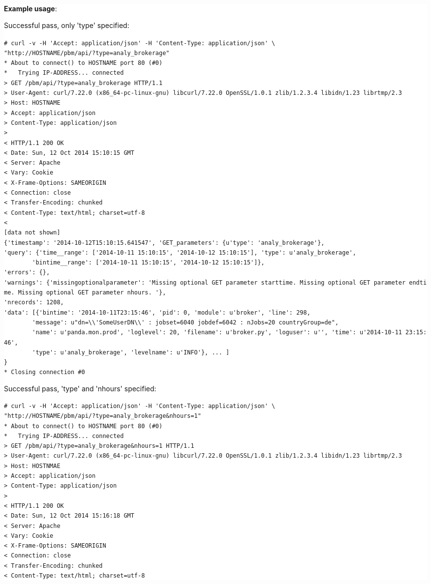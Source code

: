 
**Example usage**:

Successful pass, only 'type' specified:
  ```
# curl -v -H 'Accept: application/json' -H 'Content-Type: application/json' \
  "http://HOSTNAME/pbm/api/?type=analy_brokerage"
* About to connect() to HOSTNAME port 80 (#0)
*   Trying IP-ADDRESS... connected
> GET /pbm/api/?type=analy_brokerage HTTP/1.1
> User-Agent: curl/7.22.0 (x86_64-pc-linux-gnu) libcurl/7.22.0 OpenSSL/1.0.1 zlib/1.2.3.4 libidn/1.23 librtmp/2.3
> Host: HOSTNAME
> Accept: application/json
> Content-Type: application/json
> 
< HTTP/1.1 200 OK
< Date: Sun, 12 Oct 2014 15:10:15 GMT
< Server: Apache
< Vary: Cookie
< X-Frame-Options: SAMEORIGIN
< Connection: close
< Transfer-Encoding: chunked
< Content-Type: text/html; charset=utf-8
< 
[data not shown]
{'timestamp': '2014-10-12T15:10:15.641547', 'GET_parameters': {u'type': 'analy_brokerage'}, 
'query': {'time__range': ['2014-10-11 15:10:15', '2014-10-12 15:10:15'], 'type': u'analy_brokerage', 
          'bintime__range': ['2014-10-11 15:10:15', '2014-10-12 15:10:15']}, 
'errors': {}, 
'warnings': {'missingoptionalparameter': 'Missing optional GET parameter starttime. Missing optional GET parameter endtime. Missing optional GET parameter nhours. '}, 
'nrecords': 1208, 
'data': [{'bintime': '2014-10-11T23:15:46', 'pid': 0, 'module': u'broker', 'line': 298, 
          'message': u"dn=\\'SomeUserDN\\' : jobset=6040 jobdef=6042 : nJobs=20 countryGroup=de", 
          'name': u'panda.mon.prod', 'loglevel': 20, 'filename': u'broker.py', 'loguser': u'', 'time': u'2014-10-11 23:15:46', 
          'type': u'analy_brokerage', 'levelname': u'INFO'}, ... ]
}
* Closing connection #0
  
  ```


Successful pass, 'type' and 'nhours' specified:
  ```
# curl -v -H 'Accept: application/json' -H 'Content-Type: application/json' \
  "http://HOSTNAME/pbm/api/?type=analy_brokerage&nhours=1"
* About to connect() to HOSTNAME port 80 (#0)
*   Trying IP-ADDRESS... connected
> GET /pbm/api/?type=analy_brokerage&nhours=1 HTTP/1.1
> User-Agent: curl/7.22.0 (x86_64-pc-linux-gnu) libcurl/7.22.0 OpenSSL/1.0.1 zlib/1.2.3.4 libidn/1.23 librtmp/2.3
> Host: HOSTNMAE
> Accept: application/json
> Content-Type: application/json
> 
< HTTP/1.1 200 OK
< Date: Sun, 12 Oct 2014 15:16:18 GMT
< Server: Apache
< Vary: Cookie
< X-Frame-Options: SAMEORIGIN
< Connection: close
< Transfer-Encoding: chunked
< Content-Type: text/html; charset=utf-8
  ```